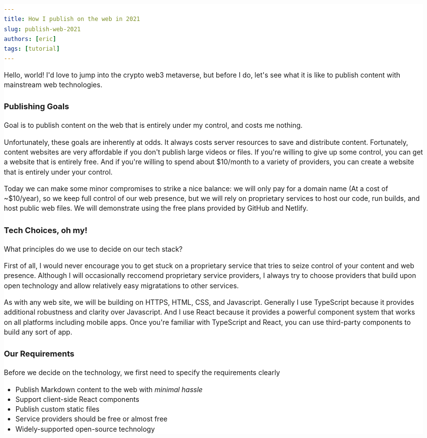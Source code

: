 ```yaml
---
title: How I publish on the web in 2021
slug: publish-web-2021
authors: [eric]
tags: [tutorial]
---
```


Hello, world! I'd love to jump into the crypto web3 metaverse, but before I do, let's see what it is like to publish content with mainstream web technologies.


### Publishing Goals

Goal is to publish content on the web that is entirely under my control, and costs me nothing.

Unfortunately, these goals are inherently at odds. It always costs server resources to save and distribute content. Fortunately, content websites are very affordable if you don't publish large videos or files. If you're willing to give up some control, you can get a website that is entirely free. And if you're willing to spend about $10/month to a variety of providers, you can create a website that is entirely under your control.

Today we can make some minor compromises to strike a nice balance: we will only pay for a domain name (At a cost of ~$10/year), so we keep full control of our web presence, but we will rely on proprietary services to host our code, run builds, and host public web files. We will demonstrate using the free plans provided by GitHub and Netlify.


### Tech Choices, oh my!

What principles do we use to decide on our tech stack?

First of all, I would never encourage you to get stuck on a proprietary service that tries to seize control of your content and web presence. Although I will occasionally reccomend proprietary service providers, I always try to choose providers that build upon open technology and allow relatively easy migratations to other services.

As with any web site, we will be building on HTTPS, HTML, CSS, and Javascript. Generally I use TypeScript because it provides additional robustness and clarity over Javascript. And I use React because it provides a powerful component system that works on all platforms including mobile apps. Once you're familiar with TypeScript and React, you can use third-party components to build any sort of app.


### Our Requirements

Before we decide on the technology, we first need to specify the requirements clearly

- Publish Markdown content to the web with *minimal hassle*
- Support client-side React components
- Publish custom static files
- Service providers should be free or almost free
- Widely-supported open-source technology

